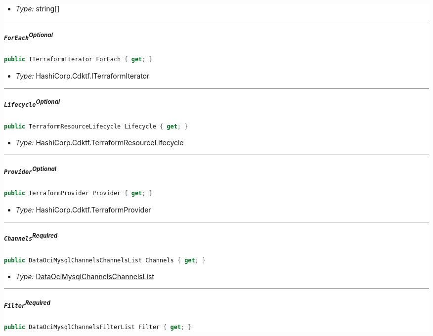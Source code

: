 - *Type:* string[]

---

##### `ForEach`<sup>Optional</sup> <a name="ForEach" id="rhizo-co-terraform-provider-oci.dataOciMysqlChannels.DataOciMysqlChannels.property.forEach"></a>

```csharp
public ITerraformIterator ForEach { get; }
```

- *Type:* HashiCorp.Cdktf.ITerraformIterator

---

##### `Lifecycle`<sup>Optional</sup> <a name="Lifecycle" id="rhizo-co-terraform-provider-oci.dataOciMysqlChannels.DataOciMysqlChannels.property.lifecycle"></a>

```csharp
public TerraformResourceLifecycle Lifecycle { get; }
```

- *Type:* HashiCorp.Cdktf.TerraformResourceLifecycle

---

##### `Provider`<sup>Optional</sup> <a name="Provider" id="rhizo-co-terraform-provider-oci.dataOciMysqlChannels.DataOciMysqlChannels.property.provider"></a>

```csharp
public TerraformProvider Provider { get; }
```

- *Type:* HashiCorp.Cdktf.TerraformProvider

---

##### `Channels`<sup>Required</sup> <a name="Channels" id="rhizo-co-terraform-provider-oci.dataOciMysqlChannels.DataOciMysqlChannels.property.channels"></a>

```csharp
public DataOciMysqlChannelsChannelsList Channels { get; }
```

- *Type:* <a href="#rhizo-co-terraform-provider-oci.dataOciMysqlChannels.DataOciMysqlChannelsChannelsList">DataOciMysqlChannelsChannelsList</a>

---

##### `Filter`<sup>Required</sup> <a name="Filter" id="rhizo-co-terraform-provider-oci.dataOciMysqlChannels.DataOciMysqlChannels.property.filter"></a>

```csharp
public DataOciMysqlChannelsFilterList Filter { get; }
```
